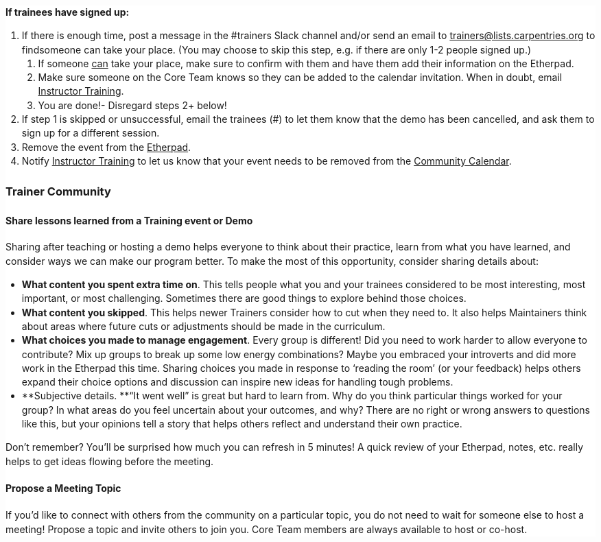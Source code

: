 **If trainees have signed up:**



1. If there is enough time, post a message in the #trainers Slack channel and/or send an email to [trainers@lists.carpentries.org](mailto:trainers@lists.carpentries.org) to findsomeone can take your place. (You may choose to skip this step, e.g. if there are only 1-2 people signed up.)
    1. If someone <span style="text-decoration:underline;">can</span> take your place, make sure to confirm with them and have them add their information on the Etherpad. 
    2. Make sure someone on the Core Team knows so they can be added to the calendar invitation. When in doubt, email [Instructor Training](mailto:instructor.training@carpentries.org).
    3. You are done!- Disregard steps 2+ below!
2. If step 1 is skipped or unsuccessful, email the trainees (#) to let them know that the demo has been cancelled, and ask them to sign up for a different session.
3. Remove the event from the [Etherpad](http://pad.carpentries.org/trainers).
4. Notify [Instructor Training](mailto:instructor.training@carpentries.org) to let us know that your event needs to be removed from the [Community Calendar](https://carpentries.org/community/#community-events).


### Trainer Community


#### Share lessons learned from a Training event or Demo

Sharing after teaching or hosting a demo helps everyone to think about their practice, learn from what you have learned, and consider ways we can make our program better. To make the most of this opportunity, consider sharing details about:



* **What content you spent extra time on**. This tells people what you and your trainees considered to be most interesting, most important, or most challenging. Sometimes there are good things to explore behind those choices.
* **What content you skipped**. This helps newer Trainers consider how to cut when they need to. It also helps Maintainers think about areas where future cuts or adjustments should be made in the curriculum.
* **What choices you made to manage engagement**. Every group is different! Did you need to work harder to allow everyone to contribute? Mix up groups to break up some low energy combinations? Maybe you embraced your introverts and did more work in the Etherpad this time. Sharing choices you made in response to ‘reading the room’ (or your feedback) helps others expand their choice options and discussion can inspire new ideas for handling tough problems.
* **Subjective details. **“It went well” is great but hard to learn from. Why do you think particular things worked for your group? In what areas do you feel uncertain about your outcomes, and why? There are no right or wrong answers to questions like this, but your opinions tell a story that helps others reflect and understand their own practice.  

Don’t remember? You’ll be surprised how much you can refresh in 5 minutes! A quick review of  your Etherpad, notes, etc. really helps to get ideas flowing before the meeting.


#### Propose a Meeting Topic

If you’d like to connect with others from  the community on a particular topic, you do not need to wait for someone else to host a meeting! Propose a topic and invite others to join you. Core Team members are always available to host or co-host.
